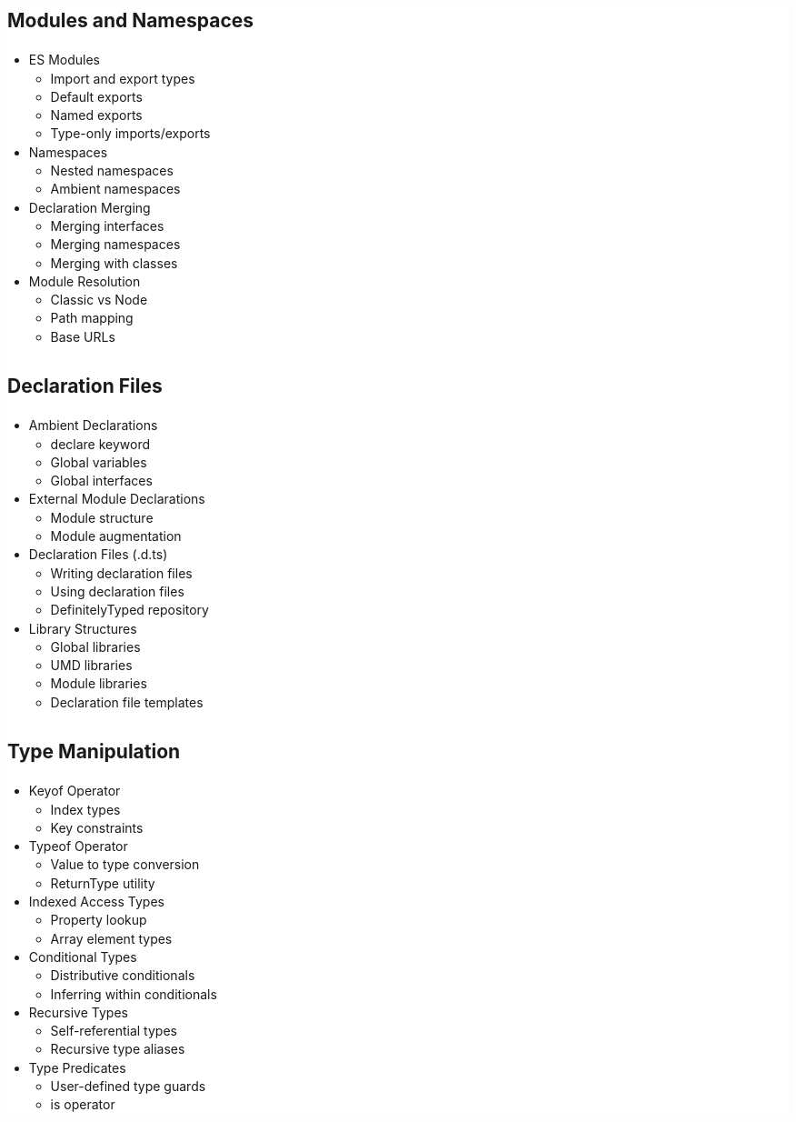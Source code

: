 ## Modules and Namespaces

- ES Modules
  - Import and export types
  - Default exports
  - Named exports
  - Type-only imports/exports
- Namespaces
  - Nested namespaces
  - Ambient namespaces
- Declaration Merging
  - Merging interfaces
  - Merging namespaces
  - Merging with classes
- Module Resolution
  - Classic vs Node
  - Path mapping
  - Base URLs

## Declaration Files

- Ambient Declarations
  - declare keyword
  - Global variables
  - Global interfaces
- External Module Declarations
  - Module structure
  - Module augmentation
- Declaration Files (.d.ts)
  - Writing declaration files
  - Using declaration files
  - DefinitelyTyped repository
- Library Structures
  - Global libraries
  - UMD libraries
  - Module libraries
  - Declaration file templates

## Type Manipulation

- Keyof Operator
  - Index types
  - Key constraints
- Typeof Operator
  - Value to type conversion
  - ReturnType utility
- Indexed Access Types
  - Property lookup
  - Array element types
- Conditional Types
  - Distributive conditionals
  - Inferring within conditionals
- Recursive Types
  - Self-referential types
  - Recursive type aliases
- Type Predicates
  - User-defined type guards
  - is operator
